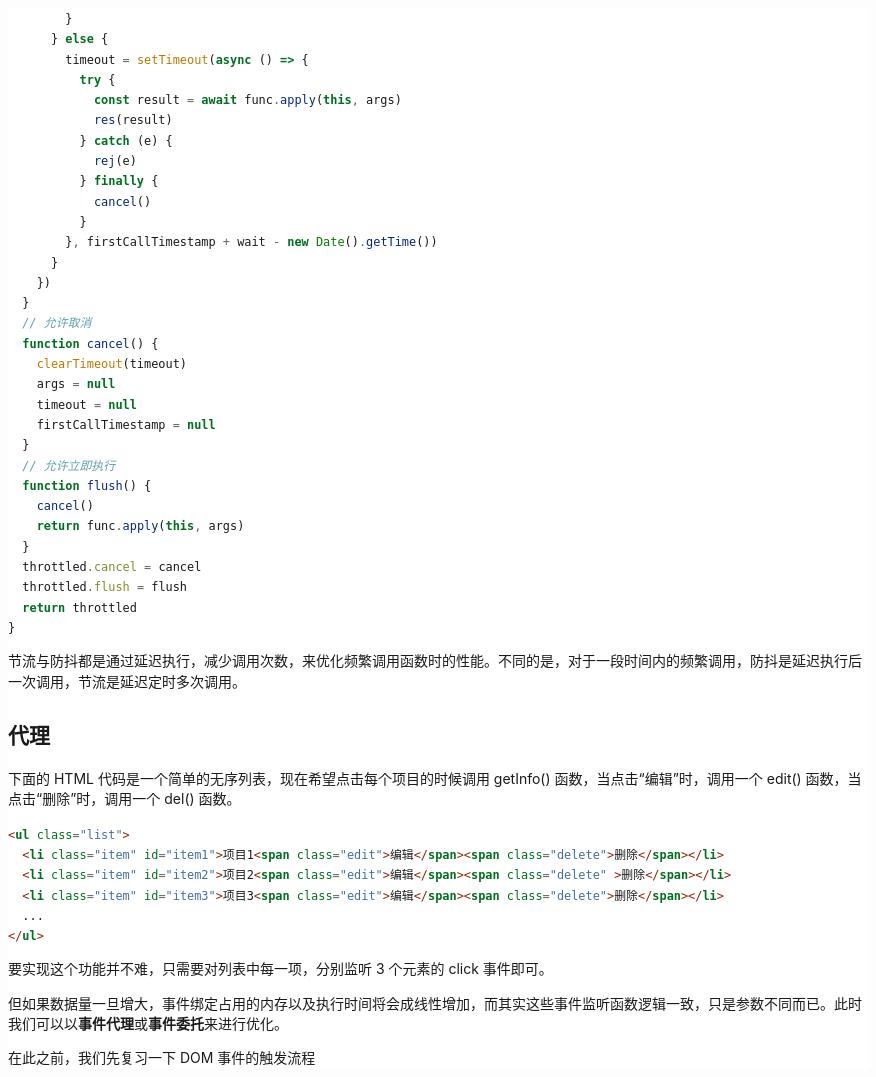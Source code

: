 ```js
        }
      } else {
        timeout = setTimeout(async () => {
          try {
            const result = await func.apply(this, args)
            res(result)
          } catch (e) {
            rej(e)
          } finally {
            cancel()
          }
        }, firstCallTimestamp + wait - new Date().getTime())
      }
    })
  }
  // 允许取消
  function cancel() {
    clearTimeout(timeout)
    args = null
    timeout = null
    firstCallTimestamp = null
  }
  // 允许立即执行
  function flush() {
    cancel()
    return func.apply(this, args)
  }
  throttled.cancel = cancel
  throttled.flush = flush
  return throttled
}
```

节流与防抖都是通过延迟执行，减少调用次数，来优化频繁调用函数时的性能。不同的是，对于一段时间内的频繁调用，防抖是延迟执行后一次调用，节流是延迟定时多次调用。

## 代理

下面的 HTML 代码是一个简单的无序列表，现在希望点击每个项目的时候调用 getInfo() 函数，当点击“编辑”时，调用一个 edit() 函数，当点击“删除”时，调用一个 del() 函数。

```html
<ul class="list">
  <li class="item" id="item1">项目1<span class="edit">编辑</span><span class="delete">删除</span></li>
  <li class="item" id="item2">项目2<span class="edit">编辑</span><span class="delete" >删除</span></li>
  <li class="item" id="item3">项目3<span class="edit">编辑</span><span class="delete">删除</span></li>
  ...
</ul>
```

要实现这个功能并不难，只需要对列表中每一项，分别监听 3 个元素的 click 事件即可。

但如果数据量一旦增大，事件绑定占用的内存以及执行时间将会成线性增加，而其实这些事件监听函数逻辑一致，只是参数不同而已。此时我们可以以**事件代理**或**事件委托**来进行优化。

在此之前，我们先复习一下 DOM 事件的触发流程
